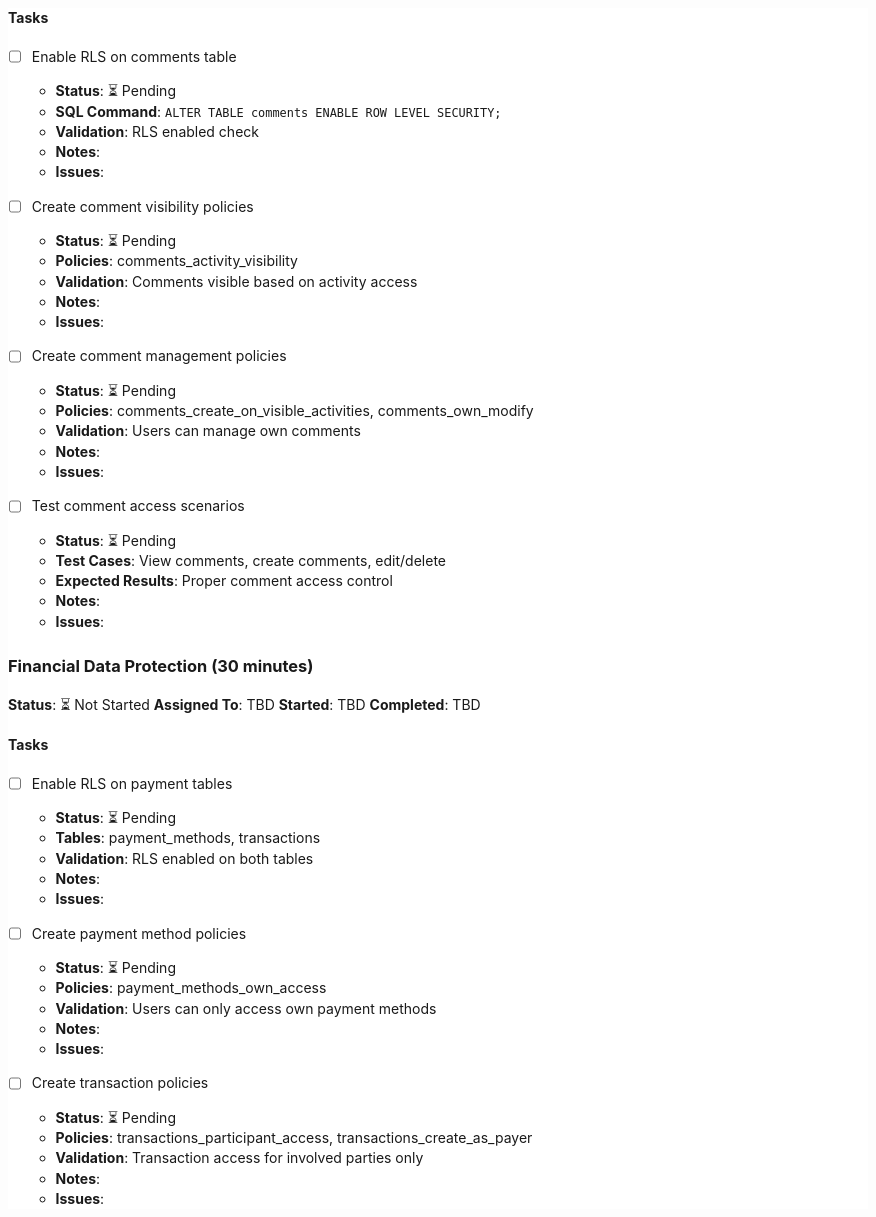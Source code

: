 #### Tasks
- [ ] Enable RLS on comments table
  - **Status**: ⏳ Pending
  - **SQL Command**: `ALTER TABLE comments ENABLE ROW LEVEL SECURITY;`
  - **Validation**: RLS enabled check
  - **Notes**: 
  - **Issues**: 

- [ ] Create comment visibility policies
  - **Status**: ⏳ Pending
  - **Policies**: comments_activity_visibility
  - **Validation**: Comments visible based on activity access
  - **Notes**: 
  - **Issues**: 

- [ ] Create comment management policies
  - **Status**: ⏳ Pending
  - **Policies**: comments_create_on_visible_activities, comments_own_modify
  - **Validation**: Users can manage own comments
  - **Notes**: 
  - **Issues**: 

- [ ] Test comment access scenarios
  - **Status**: ⏳ Pending
  - **Test Cases**: View comments, create comments, edit/delete
  - **Expected Results**: Proper comment access control
  - **Notes**: 
  - **Issues**: 

### Financial Data Protection (30 minutes)
**Status**: ⏳ Not Started
**Assigned To**: TBD
**Started**: TBD
**Completed**: TBD

#### Tasks
- [ ] Enable RLS on payment tables
  - **Status**: ⏳ Pending
  - **Tables**: payment_methods, transactions
  - **Validation**: RLS enabled on both tables
  - **Notes**: 
  - **Issues**: 

- [ ] Create payment method policies
  - **Status**: ⏳ Pending
  - **Policies**: payment_methods_own_access
  - **Validation**: Users can only access own payment methods
  - **Notes**: 
  - **Issues**: 

- [ ] Create transaction policies
  - **Status**: ⏳ Pending
  - **Policies**: transactions_participant_access, transactions_create_as_payer
  - **Validation**: Transaction access for involved parties only
  - **Notes**: 
  - **Issues**: 
